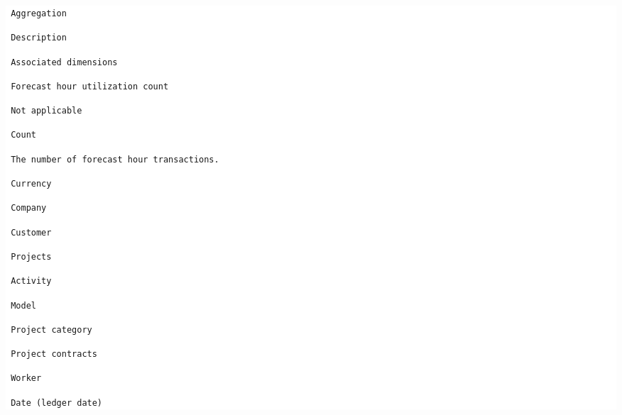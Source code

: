 	 Aggregation
  </p> </th>
    <th> <p>
   
	 Description
  </p> </th>
    <th> <p>
   
	 Associated dimensions
  </p> </th>
  </tr>
  <tr>
    <td> <p>
   
	 Forecast hour utilization count
  </p> </td>
    <td> <p>
   
	 Not applicable
  </p> </td>
    <td> <p>
   
	 Count
  </p> </td>
    <td> <p>
   
	 The number of forecast hour transactions.
  </p> </td>
    <td rowspan="9"> <p>
   
	 Currency
  </p> <p>
   
	 Company
  </p> <p>
   
	 Customer
  </p> <p>
   
	 Projects
  </p> <p>
   
	 Activity
  </p> <p>
   
	 Model
  </p> <p>
   
	 Project category
  </p> <p>
   
	 Project contracts
  </p> <p>
   
	 Worker
  </p> <p>
   
	 Date (ledger date)
  </p> <p>
   